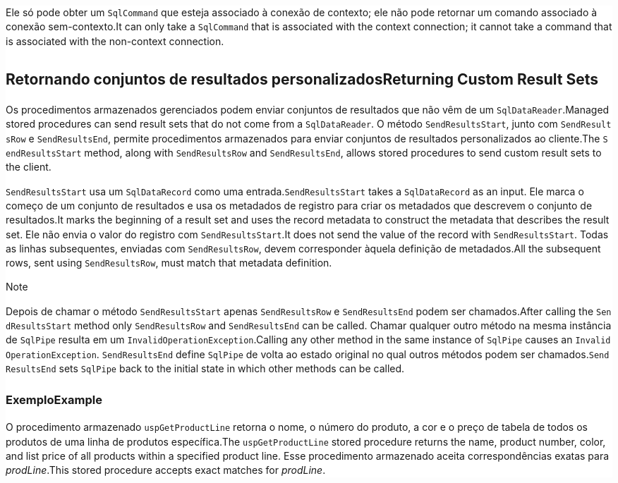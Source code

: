  <span data-ttu-id="ffcb2-124">Ele só pode obter um `SqlCommand` que esteja associado à conexão de contexto; ele não pode retornar um comando associado à conexão sem-contexto.</span><span class="sxs-lookup"><span data-stu-id="ffcb2-124">It can only take a `SqlCommand` that is associated with the context connection; it cannot take a command that is associated with the non-context connection.</span></span>  
  
## <a name="returning-custom-result-sets"></a><span data-ttu-id="ffcb2-125">Retornando conjuntos de resultados personalizados</span><span class="sxs-lookup"><span data-stu-id="ffcb2-125">Returning Custom Result Sets</span></span>  
 <span data-ttu-id="ffcb2-126">Os procedimentos armazenados gerenciados podem enviar conjuntos de resultados que não vêm de um `SqlDataReader`.</span><span class="sxs-lookup"><span data-stu-id="ffcb2-126">Managed stored procedures can send result sets that do not come from a `SqlDataReader`.</span></span> <span data-ttu-id="ffcb2-127">O método `SendResultsStart`, junto com `SendResultsRow` e `SendResultsEnd`, permite procedimentos armazenados para enviar conjuntos de resultados personalizados ao cliente.</span><span class="sxs-lookup"><span data-stu-id="ffcb2-127">The `SendResultsStart` method, along with `SendResultsRow` and `SendResultsEnd`, allows stored procedures to send custom result sets to the client.</span></span>  
  
 <span data-ttu-id="ffcb2-128">`SendResultsStart` usa um `SqlDataRecord` como uma entrada.</span><span class="sxs-lookup"><span data-stu-id="ffcb2-128">`SendResultsStart` takes a `SqlDataRecord` as an input.</span></span> <span data-ttu-id="ffcb2-129">Ele marca o começo de um conjunto de resultados e usa os metadados de registro para criar os metadados que descrevem o conjunto de resultados.</span><span class="sxs-lookup"><span data-stu-id="ffcb2-129">It marks the beginning of a result set and uses the record metadata to construct the metadata that describes the result set.</span></span> <span data-ttu-id="ffcb2-130">Ele não envia o valor do registro com `SendResultsStart`.</span><span class="sxs-lookup"><span data-stu-id="ffcb2-130">It does not send the value of the record with `SendResultsStart`.</span></span> <span data-ttu-id="ffcb2-131">Todas as linhas subsequentes, enviadas com `SendResultsRow`, devem corresponder àquela definição de metadados.</span><span class="sxs-lookup"><span data-stu-id="ffcb2-131">All the subsequent rows, sent using `SendResultsRow`, must match that metadata definition.</span></span>  
  
> [!NOTE]  
>  <span data-ttu-id="ffcb2-132">Depois de chamar o método `SendResultsStart` apenas `SendResultsRow` e `SendResultsEnd` podem ser chamados.</span><span class="sxs-lookup"><span data-stu-id="ffcb2-132">After calling the `SendResultsStart` method only `SendResultsRow` and `SendResultsEnd` can be called.</span></span> <span data-ttu-id="ffcb2-133">Chamar qualquer outro método na mesma instância de `SqlPipe` resulta em um `InvalidOperationException`.</span><span class="sxs-lookup"><span data-stu-id="ffcb2-133">Calling any other method in the same instance of `SqlPipe` causes an `InvalidOperationException`.</span></span> <span data-ttu-id="ffcb2-134">`SendResultsEnd` define `SqlPipe` de volta ao estado original no qual outros métodos podem ser chamados.</span><span class="sxs-lookup"><span data-stu-id="ffcb2-134">`SendResultsEnd` sets `SqlPipe` back to the initial state in which other methods can be called.</span></span>  
  
### <a name="example"></a><span data-ttu-id="ffcb2-135">Exemplo</span><span class="sxs-lookup"><span data-stu-id="ffcb2-135">Example</span></span>  
 <span data-ttu-id="ffcb2-136">O procedimento armazenado `uspGetProductLine` retorna o nome, o número do produto, a cor e o preço de tabela de todos os produtos de uma linha de produtos específica.</span><span class="sxs-lookup"><span data-stu-id="ffcb2-136">The `uspGetProductLine` stored procedure returns the name, product number, color, and list price of all products within a specified product line.</span></span> <span data-ttu-id="ffcb2-137">Esse procedimento armazenado aceita correspondências exatas para *prodLine*.</span><span class="sxs-lookup"><span data-stu-id="ffcb2-137">This stored procedure accepts exact matches for *prodLine*.</span></span>  
  
